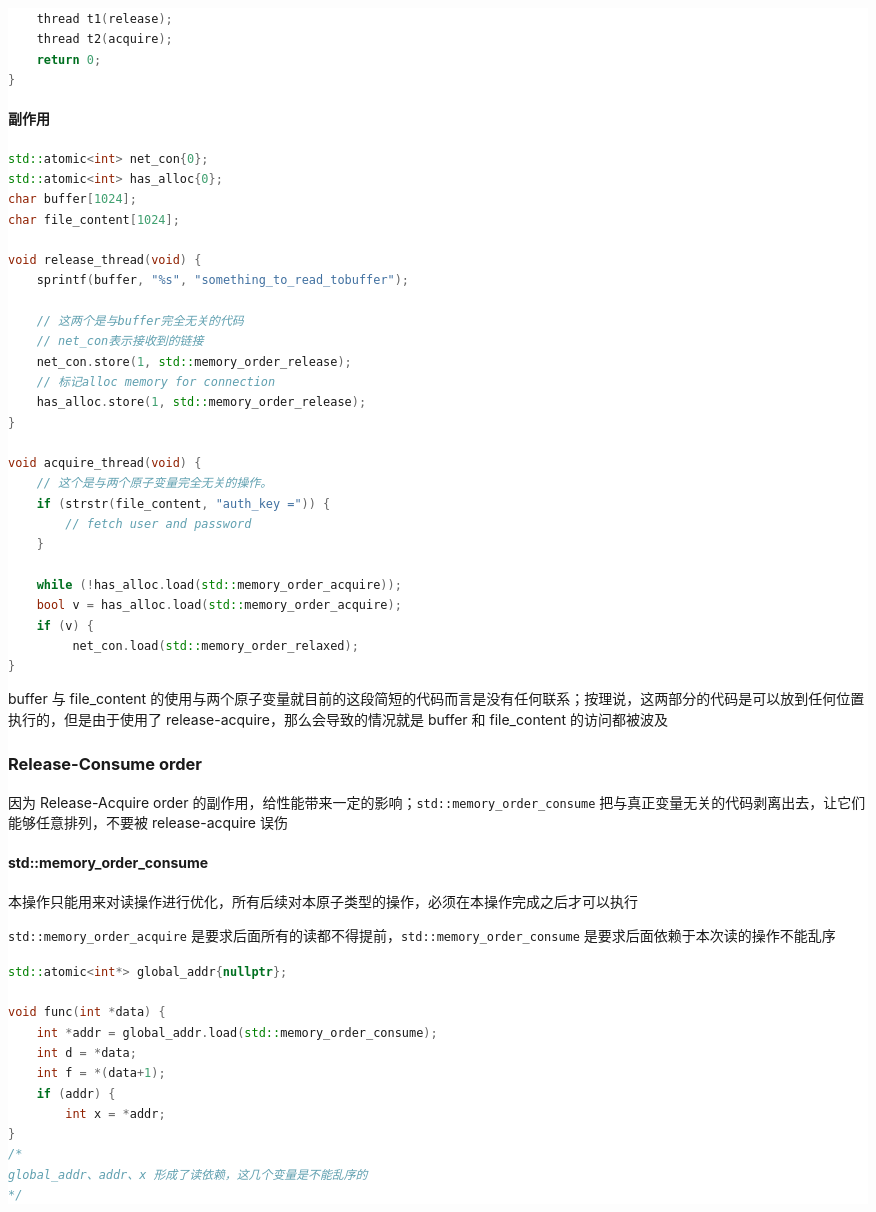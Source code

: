 ```cpp
    thread t1(release);
    thread t2(acquire);
    return 0;
}
```

#### 副作用

```cpp
std::atomic<int> net_con{0};
std::atomic<int> has_alloc{0};
char buffer[1024];
char file_content[1024];

void release_thread(void) {
    sprintf(buffer, "%s", "something_to_read_tobuffer");

    // 这两个是与buffer完全无关的代码
    // net_con表示接收到的链接
    net_con.store(1, std::memory_order_release);
    // 标记alloc memory for connection
    has_alloc.store(1, std::memory_order_release);
}

void acquire_thread(void) {
    // 这个是与两个原子变量完全无关的操作。
    if (strstr(file_content, "auth_key =")) {
        // fetch user and password
    }

    while (!has_alloc.load(std::memory_order_acquire));
    bool v = has_alloc.load(std::memory_order_acquire);
    if (v) {
         net_con.load(std::memory_order_relaxed);
}
```

buffer 与 file_content 的使用与两个原子变量就目前的这段简短的代码而言是没有任何联系；按理说，这两部分的代码是可以放到任何位置执行的，但是由于使用了 release-acquire，那么会导致的情况就是 buffer 和 file_content 的访问都被波及


### Release-Consume order

因为 Release-Acquire order 的副作用，给性能带来一定的影响；`std::memory_order_consume` 把与真正变量无关的代码剥离出去，让它们能够任意排列，不要被 release-acquire 误伤

#### std::memory_order_consume

本操作只能用来对读操作进行优化，所有后续对本原子类型的操作，必须在本操作完成之后才可以执行

`std::memory_order_acquire` 是要求后面所有的读都不得提前，`std::memory_order_consume` 是要求后面依赖于本次读的操作不能乱序

```cpp
std::atomic<int*> global_addr{nullptr};

void func(int *data) {
    int *addr = global_addr.load(std::memory_order_consume);
    int d = *data;
    int f = *(data+1);
    if (addr) {
        int x = *addr;
}
/*
global_addr、addr、x 形成了读依赖，这几个变量是不能乱序的
*/
```
